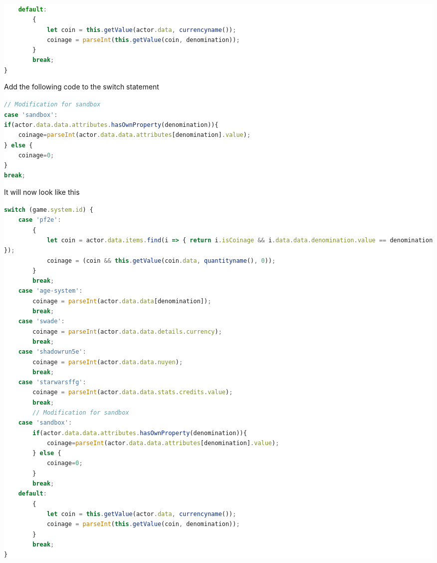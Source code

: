 ```javascript
    default:
        {   
            let coin = this.getValue(actor.data, currencyname());
            coinage = parseInt(this.getValue(coin, denomination));
        }
        break;
}
```

Add the following code to the switch statement

```javascript
// Modification for sandbox   
case 'sandbox':      
if(actor.data.data.attributes.hasOwnProperty(denomination)){
    coinage=parseInt(actor.data.data.attributes[denomination].value);
} else {    
    coinage=0;
}
break;
```

It will now look like this

```javascript
switch (game.system.id) {
    case 'pf2e':
        {
            let coin = actor.data.items.find(i => { return i.isCoinage && i.data.data.denomination.value == denomination });
            coinage = (coin && this.getValue(coin.data, quantityname(), 0));
        }
        break;
    case 'age-system':
        coinage = parseInt(actor.data.data[denomination]);
        break;
    case 'swade':
        coinage = parseInt(actor.data.data.details.currency);
        break;
    case 'shadowrun5e':
        coinage = parseInt(actor.data.data.nuyen);
        break;
    case 'starwarsffg':
        coinage = parseInt(actor.data.data.stats.credits.value);
        break;  
        // Modification for sandbox   
    case 'sandbox':      
        if(actor.data.data.attributes.hasOwnProperty(denomination)){
            coinage=parseInt(actor.data.data.attributes[denomination].value);
        } else {    
            coinage=0;
        }
        break;
    default:
        {   
            let coin = this.getValue(actor.data, currencyname());
            coinage = parseInt(this.getValue(coin, denomination));
        }
        break;
}
```
